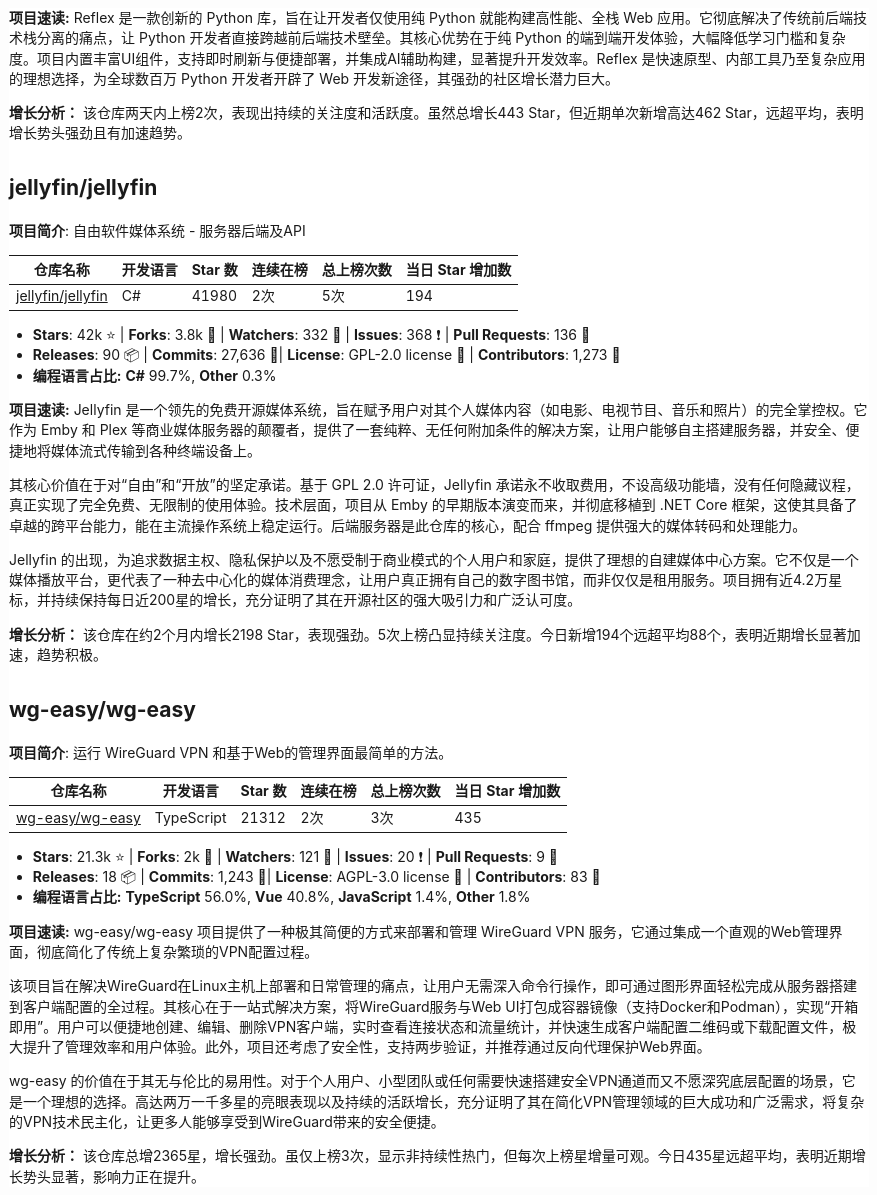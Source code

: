 
**项目速读:** Reflex 是一款创新的 Python 库，旨在让开发者仅使用纯 Python 就能构建高性能、全栈 Web 应用。它彻底解决了传统前后端技术栈分离的痛点，让 Python 开发者直接跨越前后端技术壁垒。其核心优势在于纯 Python 的端到端开发体验，大幅降低学习门槛和复杂度。项目内置丰富UI组件，支持即时刷新与便捷部署，并集成AI辅助构建，显著提升开发效率。Reflex 是快速原型、内部工具乃至复杂应用的理想选择，为全球数百万 Python 开发者开辟了 Web 开发新途径，其强劲的社区增长潜力巨大。

**增长分析：** 该仓库两天内上榜2次，表现出持续的关注度和活跃度。虽然总增长443 Star，但近期单次新增高达462 Star，远超平均，表明增长势头强劲且有加速趋势。

## jellyfin/jellyfin

**项目简介**: 自由软件媒体系统 - 服务器后端及API

| 仓库名称  | 开发语言 | Star 数 | 连续在榜 | 总上榜次数 | 当日 Star 增加数 |
| -------  | ------- | ------- | -------- | ---------- | --------------- |
| [jellyfin/jellyfin](https://github.com/jellyfin/jellyfin)  | C# | 41980 | 2次 | 5次 | 194 |

- **Stars**: 42k ⭐ | **Forks**: 3.8k 🔄 | **Watchers**: 332 👀 | **Issues**: 368 ❗ | **Pull Requests**: 136 🔀
- **Releases**: 90 📦 | **Commits**: 27,636 📝| **License**: GPL-2.0 license 📜 | **Contributors**: 1,273 👥 
- **编程语言占比:** **C#** 99.7%, **Other** 0.3%


**项目速读:** Jellyfin 是一个领先的免费开源媒体系统，旨在赋予用户对其个人媒体内容（如电影、电视节目、音乐和照片）的完全掌控权。它作为 Emby 和 Plex 等商业媒体服务器的颠覆者，提供了一套纯粹、无任何附加条件的解决方案，让用户能够自主搭建服务器，并安全、便捷地将媒体流式传输到各种终端设备上。

其核心价值在于对“自由”和“开放”的坚定承诺。基于 GPL 2.0 许可证，Jellyfin 承诺永不收取费用，不设高级功能墙，没有任何隐藏议程，真正实现了完全免费、无限制的使用体验。技术层面，项目从 Emby 的早期版本演变而来，并彻底移植到 .NET Core 框架，这使其具备了卓越的跨平台能力，能在主流操作系统上稳定运行。后端服务器是此仓库的核心，配合 ffmpeg 提供强大的媒体转码和处理能力。

Jellyfin 的出现，为追求数据主权、隐私保护以及不愿受制于商业模式的个人用户和家庭，提供了理想的自建媒体中心方案。它不仅是一个媒体播放平台，更代表了一种去中心化的媒体消费理念，让用户真正拥有自己的数字图书馆，而非仅仅是租用服务。项目拥有近4.2万星标，并持续保持每日近200星的增长，充分证明了其在开源社区的强大吸引力和广泛认可度。

**增长分析：** 该仓库在约2个月内增长2198 Star，表现强劲。5次上榜凸显持续关注度。今日新增194个远超平均88个，表明近期增长显著加速，趋势积极。

## wg-easy/wg-easy

**项目简介**: 运行 WireGuard VPN 和基于Web的管理界面最简单的方法。

| 仓库名称  | 开发语言 | Star 数 | 连续在榜 | 总上榜次数 | 当日 Star 增加数 |
| -------  | ------- | ------- | -------- | ---------- | --------------- |
| [wg-easy/wg-easy](https://github.com/wg-easy/wg-easy)  | TypeScript | 21312 | 2次 | 3次 | 435 |

- **Stars**: 21.3k ⭐ | **Forks**: 2k 🔄 | **Watchers**: 121 👀 | **Issues**: 20 ❗ | **Pull Requests**: 9 🔀
- **Releases**: 18 📦 | **Commits**: 1,243 📝| **License**: AGPL-3.0 license 📜 | **Contributors**: 83 👥 
- **编程语言占比:** **TypeScript** 56.0%, **Vue** 40.8%, **JavaScript** 1.4%, **Other** 1.8%


**项目速读:** wg-easy/wg-easy 项目提供了一种极其简便的方式来部署和管理 WireGuard VPN 服务，它通过集成一个直观的Web管理界面，彻底简化了传统上复杂繁琐的VPN配置过程。

该项目旨在解决WireGuard在Linux主机上部署和日常管理的痛点，让用户无需深入命令行操作，即可通过图形界面轻松完成从服务器搭建到客户端配置的全过程。其核心在于一站式解决方案，将WireGuard服务与Web UI打包成容器镜像（支持Docker和Podman），实现“开箱即用”。用户可以便捷地创建、编辑、删除VPN客户端，实时查看连接状态和流量统计，并快速生成客户端配置二维码或下载配置文件，极大提升了管理效率和用户体验。此外，项目还考虑了安全性，支持两步验证，并推荐通过反向代理保护Web界面。

wg-easy 的价值在于其无与伦比的易用性。对于个人用户、小型团队或任何需要快速搭建安全VPN通道而又不愿深究底层配置的场景，它是一个理想的选择。高达两万一千多星的亮眼表现以及持续的活跃增长，充分证明了其在简化VPN管理领域的巨大成功和广泛需求，将复杂的VPN技术民主化，让更多人能够享受到WireGuard带来的安全便捷。

**增长分析：** 该仓库总增2365星，增长强劲。虽仅上榜3次，显示非持续性热门，但每次上榜星增量可观。今日435星远超平均，表明近期增长势头显著，影响力正在提升。

